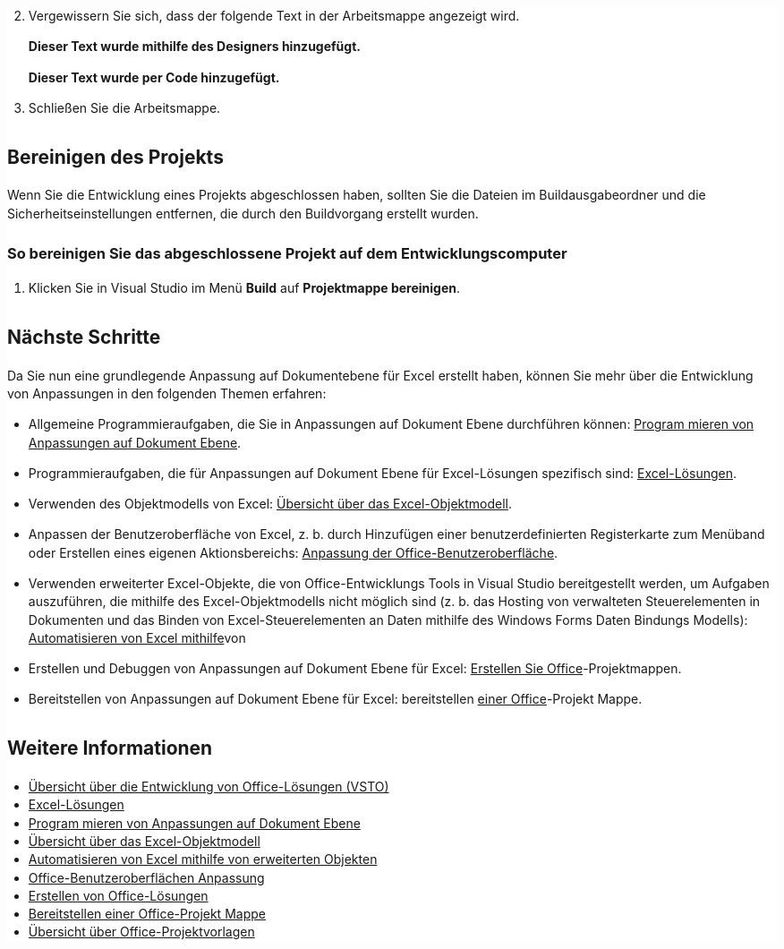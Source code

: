 2. Vergewissern Sie sich, dass der folgende Text in der Arbeitsmappe angezeigt wird.

     **Dieser Text wurde mithilfe des Designers hinzugefügt.**

     **Dieser Text wurde per Code hinzugefügt.**

3. Schließen Sie die Arbeitsmappe.

## <a name="clean-up-the-project"></a>Bereinigen des Projekts

 Wenn Sie die Entwicklung eines Projekts abgeschlossen haben, sollten Sie die Dateien im Buildausgabeordner und die Sicherheitseinstellungen entfernen, die durch den Buildvorgang erstellt wurden.

### <a name="to-clean-up-the-completed-project-on-your-development-computer"></a>So bereinigen Sie das abgeschlossene Projekt auf dem Entwicklungscomputer

1. Klicken Sie in Visual Studio im Menü **Build** auf **Projektmappe bereinigen**.

## <a name="next-steps"></a>Nächste Schritte

 Da Sie nun eine grundlegende Anpassung auf Dokumentebene für Excel erstellt haben, können Sie mehr über die Entwicklung von Anpassungen in den folgenden Themen erfahren:

- Allgemeine Programmieraufgaben, die Sie in Anpassungen auf Dokument Ebene durchführen können: [Program mieren von Anpassungen auf Dokument Ebene](../vsto/programming-document-level-customizations.md).

- Programmieraufgaben, die für Anpassungen auf Dokument Ebene für Excel-Lösungen spezifisch sind: [Excel-Lösungen](../vsto/excel-solutions.md).

- Verwenden des Objektmodells von Excel: [Übersicht über das Excel-Objektmodell](../vsto/excel-object-model-overview.md).

- Anpassen der Benutzeroberfläche von Excel, z. b. durch Hinzufügen einer benutzerdefinierten Registerkarte zum Menüband oder Erstellen eines eigenen Aktionsbereichs: [Anpassung der Office-Benutzeroberfläche](../vsto/office-ui-customization.md).

- Verwenden erweiterter Excel-Objekte, die von Office-Entwicklungs Tools in Visual Studio bereitgestellt werden, um Aufgaben auszuführen, die mithilfe des Excel-Objektmodells nicht möglich sind (z. b. das Hosting von verwalteten Steuerelementen in Dokumenten und das Binden von Excel-Steuerelementen an Daten mithilfe des Windows Forms Daten Bindungs Modells): [Automatisieren von Excel mithilfe](../vsto/automating-excel-by-using-extended-objects.md)von

- Erstellen und Debuggen von Anpassungen auf Dokument Ebene für Excel: [Erstellen Sie Office](../vsto/building-office-solutions.md)-Projektmappen.

- Bereitstellen von Anpassungen auf Dokument Ebene für Excel: bereitstellen [einer Office](../vsto/deploying-an-office-solution.md)-Projekt Mappe.

## <a name="see-also"></a>Weitere Informationen

- [Übersicht über die Entwicklung von Office-Lösungen &#40;VSTO&#41;](../vsto/office-solutions-development-overview-vsto.md)
- [Excel-Lösungen](../vsto/excel-solutions.md)
- [Program mieren von Anpassungen auf Dokument Ebene](../vsto/programming-document-level-customizations.md)
- [Übersicht über das Excel-Objektmodell](../vsto/excel-object-model-overview.md)
- [Automatisieren von Excel mithilfe von erweiterten Objekten](../vsto/automating-excel-by-using-extended-objects.md)
- [Office-Benutzeroberflächen Anpassung](../vsto/office-ui-customization.md)
- [Erstellen von Office-Lösungen](../vsto/building-office-solutions.md)
- [Bereitstellen einer Office-Projekt Mappe](../vsto/deploying-an-office-solution.md)
- [Übersicht über Office-Projektvorlagen](../vsto/office-project-templates-overview.md)
